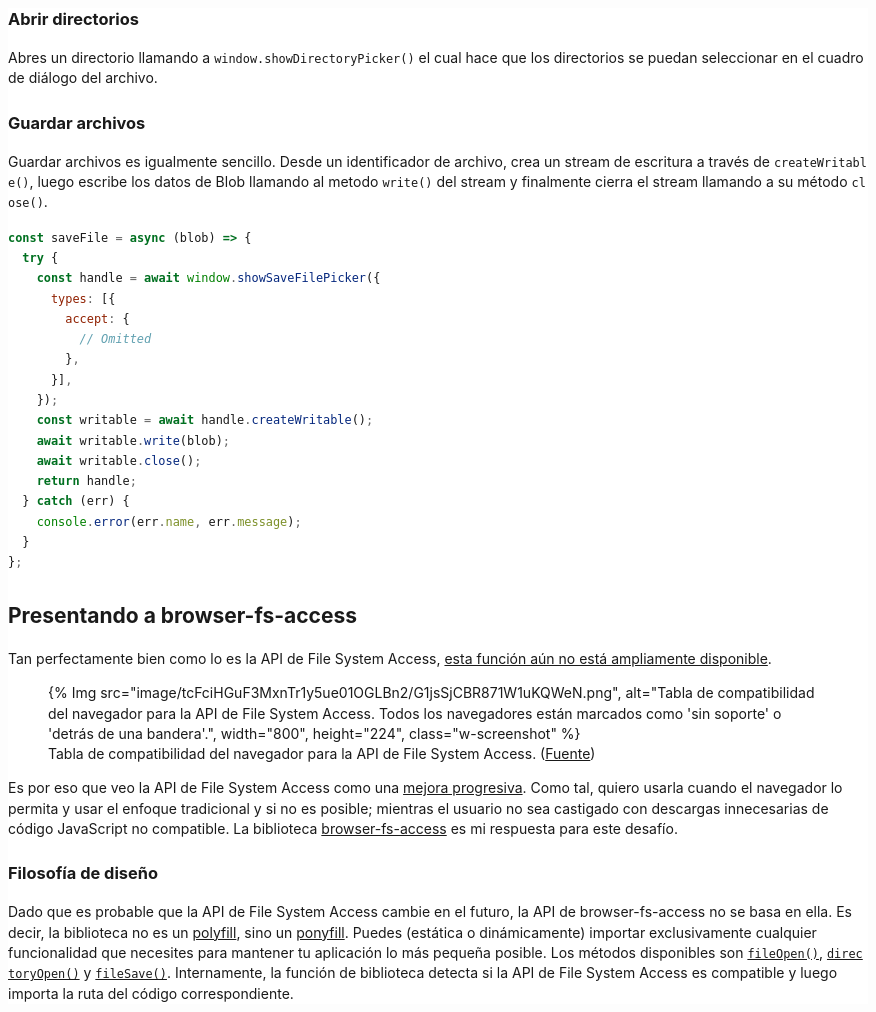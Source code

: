### Abrir directorios

Abres un directorio llamando a `window.showDirectoryPicker()` el cual hace que los directorios se puedan seleccionar en el cuadro de diálogo del archivo.

### Guardar archivos

Guardar archivos es igualmente sencillo. Desde un identificador de archivo, crea un stream de escritura a través de `createWritable()`, luego escribe los datos de Blob llamando al metodo `write()` del stream y finalmente cierra el stream llamando a su método `close()`.

```js
const saveFile = async (blob) => {
  try {
    const handle = await window.showSaveFilePicker({
      types: [{
        accept: {
          // Omitted
        },
      }],
    });
    const writable = await handle.createWritable();
    await writable.write(blob);
    await writable.close();
    return handle;
  } catch (err) {
    console.error(err.name, err.message);
  }
};
```

## Presentando a browser-fs-access

Tan perfectamente bien como lo es la API de File System Access, [esta función aún no está ampliamente disponible](https://caniuse.com/native-filesystem-api).

<figure class="w-figure">{% Img src="image/tcFciHGuF3MxnTr1y5ue01OGLBn2/G1jsSjCBR871W1uKQWeN.png", alt="Tabla de compatibilidad del navegador para la API de File System Access. Todos los navegadores están marcados como 'sin soporte' o 'detrás de una bandera'.", width="800", height="224", class="w-screenshot" %}<figcaption class="w-figcaption"> Tabla de compatibilidad del navegador para la API de File System Access. (<a href="https://caniuse.com/native-filesystem-api">Fuente</a>)</figcaption></figure>

Es por eso que veo la API de File System Access como una [mejora progresiva](/progressively-enhance-your-pwa). Como tal, quiero usarla cuando el navegador lo permita y usar el enfoque tradicional y si no es posible; mientras el usuario no sea castigado con descargas innecesarias de código JavaScript no compatible. La biblioteca [browser-fs-access](https://github.com/GoogleChromeLabs/browser-fs-access) es mi respuesta para este desafío.

### Filosofía de diseño

Dado que es probable que la API de File System Access cambie en el futuro, la API de browser-fs-access no se basa en ella. Es decir, la biblioteca no es un [polyfill](https://developer.mozilla.org/docs/Glossary/Polyfill), sino un [ponyfill](https://github.com/sindresorhus/ponyfill). Puedes (estática o dinámicamente) importar exclusivamente cualquier funcionalidad que necesites para mantener tu aplicación lo más pequeña posible. Los métodos disponibles son [`fileOpen()`](https://github.com/GoogleChromeLabs/browser-fs-access#opening-files), [`directoryOpen()`](https://github.com/GoogleChromeLabs/browser-fs-access#opening-directories) y [`fileSave()`](https://github.com/GoogleChromeLabs/browser-fs-access#saving-files). Internamente, la función de biblioteca detecta si la API de File System Access es compatible y luego importa la ruta del código correspondiente.
